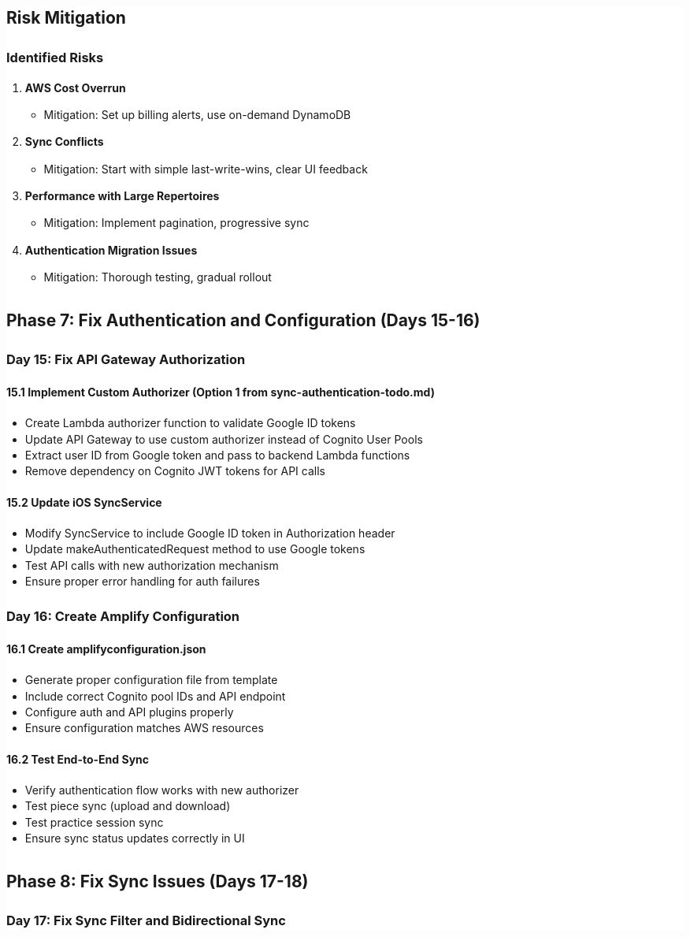 ## Risk Mitigation

### Identified Risks
1. **AWS Cost Overrun**
   - Mitigation: Set up billing alerts, use on-demand DynamoDB
   
2. **Sync Conflicts**
   - Mitigation: Start with simple last-write-wins, clear UI feedback
   
3. **Performance with Large Repertoires**
   - Mitigation: Implement pagination, progressive sync
   
4. **Authentication Migration Issues**
   - Mitigation: Thorough testing, gradual rollout

## Phase 7: Fix Authentication and Configuration (Days 15-16)

### Day 15: Fix API Gateway Authorization

#### 15.1 Implement Custom Authorizer (Option 1 from sync-authentication-todo.md)
- Create Lambda authorizer function to validate Google ID tokens
- Update API Gateway to use custom authorizer instead of Cognito User Pools
- Extract user ID from Google token and pass to backend Lambda functions
- Remove dependency on Cognito JWT tokens for API calls

#### 15.2 Update iOS SyncService
- Modify SyncService to include Google ID token in Authorization header
- Update makeAuthenticatedRequest method to use Google tokens
- Test API calls with new authorization mechanism
- Ensure proper error handling for auth failures

### Day 16: Create Amplify Configuration

#### 16.1 Create amplifyconfiguration.json
- Generate proper configuration file from template
- Include correct Cognito pool IDs and API endpoint
- Configure auth and API plugins properly
- Ensure configuration matches AWS resources

#### 16.2 Test End-to-End Sync
- Verify authentication flow works with new authorizer
- Test piece sync (upload and download)
- Test practice session sync
- Ensure sync status updates correctly in UI

## Phase 8: Fix Sync Issues (Days 17-18)

### Day 17: Fix Sync Filter and Bidirectional Sync

